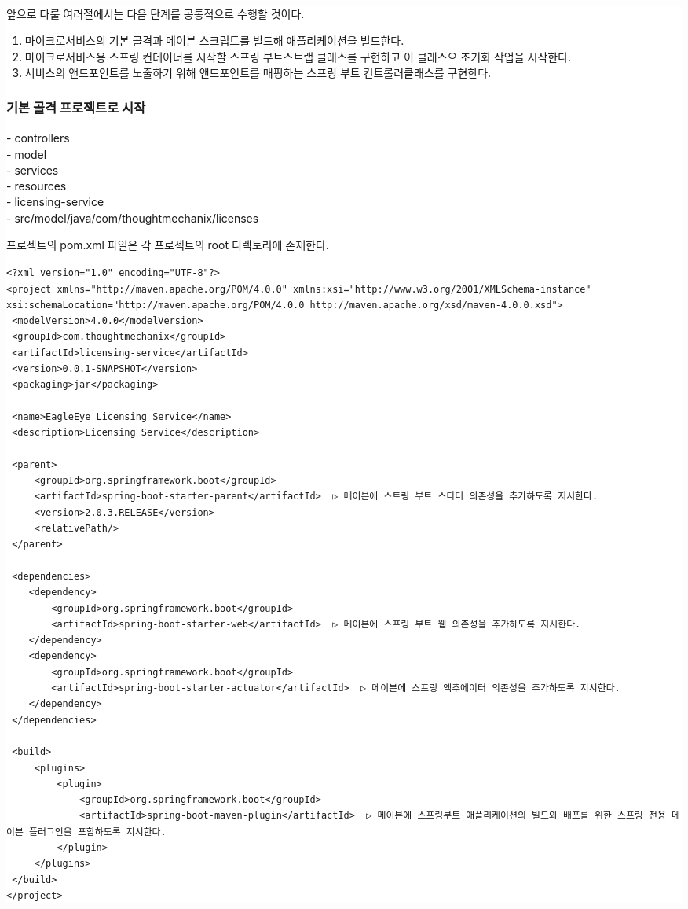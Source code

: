 앞으로 다룰 여러절에서는 다음 단계를 공통적으로 수행할 것이다.<br/>
1. 마이크로서비스의 기본 골격과 메이븐 스크립트를 빌드해 애플리케이션을 빌드한다.<br/>
2. 마이크로서비스용 스프링 컨테이너를 시작할 스프링 부트스트랩 클래스를 구현하고 이 클래스으 초기화 작업을 시작한다.<br/>
3. 서비스의 앤드포인트를 노출하기 위해 앤드포인트를 매핑하는 스프링 부트 컨트롤러클래스를 구현한다.<br/>

<h3>기본 골격 프로젝트로 시작</h3>
- controllers <br/>
- model<br/>
- services<br/>
- resources<br/>
- licensing-service<br/>
- src/model/java/com/thoughtmechanix/licenses<br/>

프로젝트의 pom.xml 파일은 각 프로젝트의 root 디렉토리에 존재한다.

```
<?xml version="1.0" encoding="UTF-8"?>
<project xmlns="http://maven.apache.org/POM/4.0.0" xmlns:xsi="http://www.w3.org/2001/XMLSchema-instance" 
xsi:schemaLocation="http://maven.apache.org/POM/4.0.0 http://maven.apache.org/xsd/maven-4.0.0.xsd">
 <modelVersion>4.0.0</modelVersion>
 <groupId>com.thoughtmechanix</groupId>
 <artifactId>licensing-service</artifactId>
 <version>0.0.1-SNAPSHOT</version>
 <packaging>jar</packaging>
 
 <name>EagleEye Licensing Service</name>
 <description>Licensing Service</description>
 
 <parent>
     <groupId>org.springframework.boot</groupId>
     <artifactId>spring-boot-starter-parent</artifactId>  ▷ 메이븐에 스트링 부트 스타터 의존성을 추가하도록 지시한다.
     <version>2.0.3.RELEASE</version>
     <relativePath/>
 </parent>
 
 <dependencies>
    <dependency>
        <groupId>org.springframework.boot</groupId>
        <artifactId>spring-boot-starter-web</artifactId>  ▷ 메이븐에 스프링 부트 웹 의존성을 추가하도록 지시한다.
    </dependency>
    <dependency>
        <groupId>org.springframework.boot</groupId>
        <artifactId>spring-boot-starter-actuator</artifactId>  ▷ 메이븐에 스프링 엑추에이터 의존성을 추가하도록 지시한다.
    </dependency>
 </dependencies>
 
 <build>
     <plugins>
         <plugin>
             <groupId>org.springframework.boot</groupId>
             <artifactId>spring-boot-maven-plugin</artifactId>  ▷ 메이븐에 스프링부트 애플리케이션의 빌드와 배포를 위한 스프링 전용 메이븐 플러그인을 포함하도록 지시한다.
         </plugin>
     </plugins>
 </build>
</project>
```
